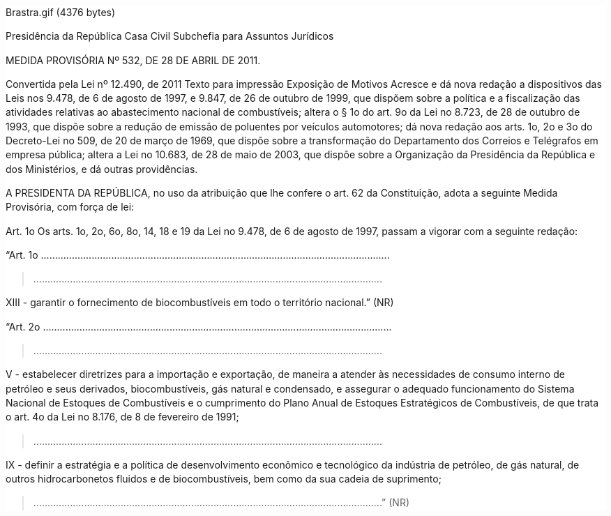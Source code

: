 Brastra.gif (4376 bytes)

Presidência da República
Casa Civil
Subchefia para Assuntos Jurídicos


MEDIDA PROVISÓRIA Nº 532, DE 28 DE ABRIL DE 2011.

Convertida pela Lei nº 12.490, de 2011
Texto para impressão
Exposição de Motivos
Acresce e dá nova redação a dispositivos das Leis nos 9.478, de 6 de agosto de 1997, e 9.847, de 26 de outubro de 1999, que dispõem sobre a política e a fiscalização das atividades relativas ao abastecimento nacional de combustíveis; altera o § 1o do art. 9o da Lei no 8.723, de 28 de outubro de 1993, que dispõe sobre a redução de emissão de poluentes por veículos automotores; dá nova redação aos arts. 1o, 2o e 3o do Decreto-Lei no 509, de 20 de março de 1969, que dispõe sobre a transformação do Departamento dos Correios e Telégrafos em empresa pública; altera a Lei no 10.683, de 28 de maio de 2003, que dispõe sobre a Organização da Presidência da República e dos Ministérios, e dá outras providências.


A PRESIDENTA DA REPÚBLICA, no uso da atribuição que lhe confere o art. 62 da Constituição, adota a seguinte Medida Provisória, com força de lei:

Art. 1o  Os arts. 1o, 2o, 6o, 8o, 14, 18 e 19 da Lei no 9.478, de 6 de agosto de 1997, passam a vigorar com a seguinte redação:



“Art. 1o  ............................................................................................................................

> ............................................................................................................................

XIII - garantir o fornecimento de biocombustíveis em todo o território nacional.”  (NR)

“Art. 2o  ............................................................................................................................

> ............................................................................................................................

V - estabelecer diretrizes para a importação e exportação, de maneira a atender às necessidades de consumo interno de petróleo e seus derivados, biocombustíveis, gás natural e condensado, e assegurar o adequado funcionamento do Sistema Nacional de Estoques de Combustíveis e o cumprimento do Plano Anual de Estoques Estratégicos de Combustíveis, de que trata o art. 4o da Lei no 8.176, de 8 de fevereiro de 1991;

> ............................................................................................................................

IX - definir a estratégia e a política de desenvolvimento econômico e tecnológico da indústria de petróleo, de gás natural, de outros hidrocarbonetos fluidos e de biocombustíveis, bem como da sua cadeia de suprimento;

> ............................................................................................................................” (NR)
